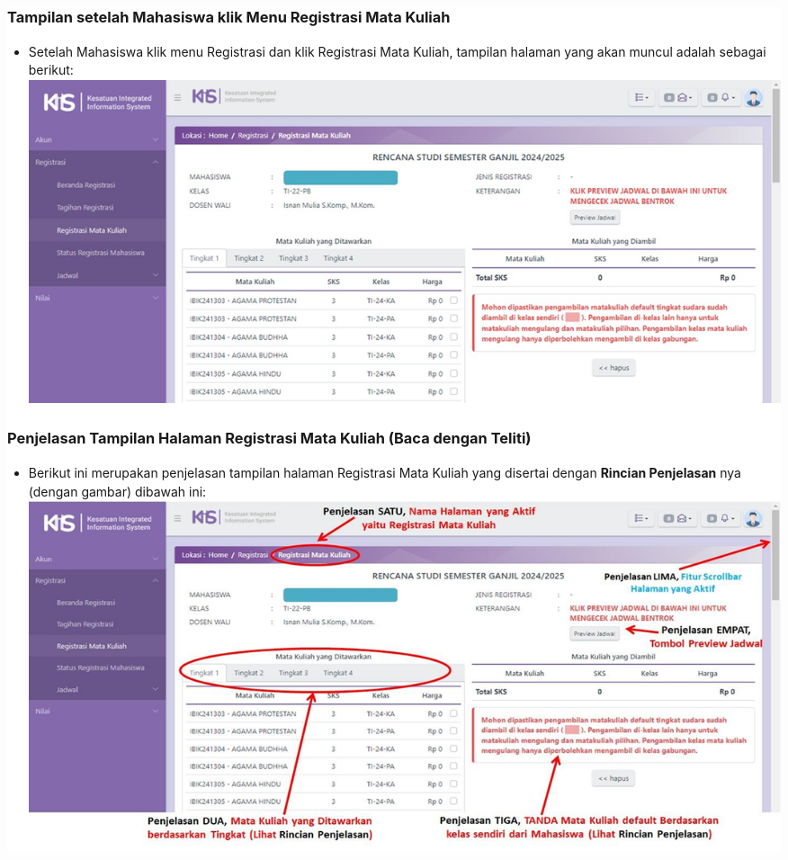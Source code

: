 ### Tampilan setelah Mahasiswa klik Menu Registrasi Mata Kuliah

-	Setelah Mahasiswa klik menu Registrasi dan klik Registrasi Mata Kuliah, tampilan halaman yang akan muncul adalah sebagai berikut:
![Halaman Regist KRS](/img/image10.png)

### Penjelasan Tampilan Halaman Registrasi Mata Kuliah (Baca dengan Teliti)

-	Berikut ini merupakan penjelasan tampilan halaman Registrasi Mata Kuliah yang disertai dengan **Rincian Penjelasan** nya (dengan gambar) dibawah ini:    
![Halaman Regist KRS](/img/image11.png)
